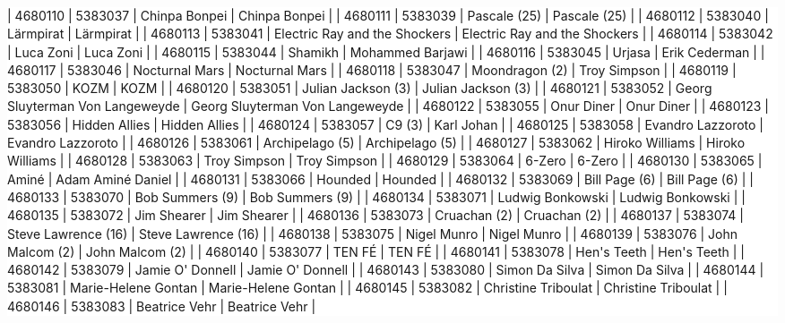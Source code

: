 | 4680110 | 5383037 | Chinpa Bonpei | Chinpa Bonpei |
| 4680111 | 5383039 | Pascale (25) | Pascale (25) |
| 4680112 | 5383040 | Lärmpirat | Lärmpirat |
| 4680113 | 5383041 | Electric Ray and the Shockers | Electric Ray and the Shockers |
| 4680114 | 5383042 | Luca Zoni | Luca Zoni |
| 4680115 | 5383044 | Shamikh | Mohammed Barjawi |
| 4680116 | 5383045 | Urjasa | Erik Cederman |
| 4680117 | 5383046 | Nocturnal Mars | Nocturnal Mars |
| 4680118 | 5383047 | Moondragon (2) | Troy Simpson |
| 4680119 | 5383050 | KOZM | KOZM |
| 4680120 | 5383051 | Julian Jackson (3) | Julian Jackson (3) |
| 4680121 | 5383052 | Georg Sluyterman Von Langeweyde | Georg Sluyterman Von Langeweyde |
| 4680122 | 5383055 | Onur Diner | Onur Diner |
| 4680123 | 5383056 | Hidden Allies | Hidden Allies |
| 4680124 | 5383057 | C9 (3) | Karl Johan |
| 4680125 | 5383058 | Evandro Lazzoroto | Evandro Lazzoroto |
| 4680126 | 5383061 | Archipelago (5) | Archipelago (5) |
| 4680127 | 5383062 | Hiroko Williams | Hiroko Williams |
| 4680128 | 5383063 | Troy Simpson | Troy Simpson |
| 4680129 | 5383064 | 6-Zero | 6-Zero |
| 4680130 | 5383065 | Aminé | Adam Aminé Daniel |
| 4680131 | 5383066 | Hounded | Hounded |
| 4680132 | 5383069 | Bill Page (6) | Bill Page (6) |
| 4680133 | 5383070 | Bob Summers (9) | Bob Summers (9) |
| 4680134 | 5383071 | Ludwig Bonkowski | Ludwig Bonkowski |
| 4680135 | 5383072 | Jim Shearer | Jim Shearer |
| 4680136 | 5383073 | Cruachan (2) | Cruachan (2) |
| 4680137 | 5383074 | Steve Lawrence (16) | Steve Lawrence (16) |
| 4680138 | 5383075 | Nigel Munro | Nigel Munro |
| 4680139 | 5383076 | John Malcom (2) | John Malcom (2) |
| 4680140 | 5383077 | TEN FÉ | TEN FÉ |
| 4680141 | 5383078 | Hen's Teeth | Hen's Teeth |
| 4680142 | 5383079 | Jamie O' Donnell | Jamie O' Donnell |
| 4680143 | 5383080 | Simon Da Silva | Simon Da Silva |
| 4680144 | 5383081 | Marie-Helene Gontan | Marie-Helene Gontan |
| 4680145 | 5383082 | Christine Triboulat | Christine Triboulat |
| 4680146 | 5383083 | Beatrice Vehr | Beatrice Vehr |